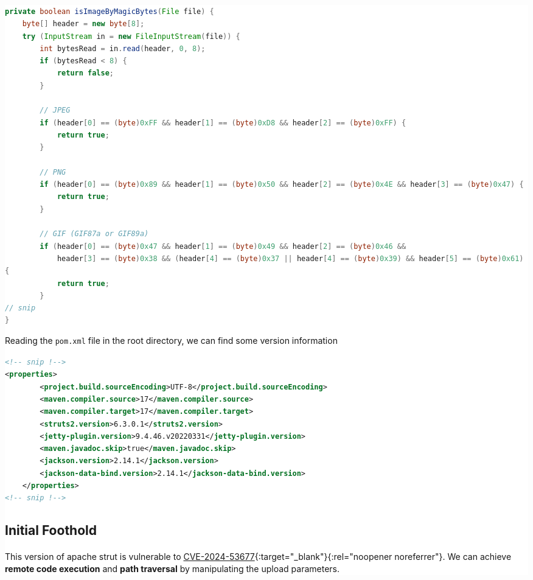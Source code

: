 ```java
private boolean isImageByMagicBytes(File file) {
	byte[] header = new byte[8];
	try (InputStream in = new FileInputStream(file)) {
		int bytesRead = in.read(header, 0, 8);
		if (bytesRead < 8) {
			return false;
		}

		// JPEG
		if (header[0] == (byte)0xFF && header[1] == (byte)0xD8 && header[2] == (byte)0xFF) {
			return true;
		}

		// PNG
		if (header[0] == (byte)0x89 && header[1] == (byte)0x50 && header[2] == (byte)0x4E && header[3] == (byte)0x47) {
			return true;
		}

		// GIF (GIF87a or GIF89a)
		if (header[0] == (byte)0x47 && header[1] == (byte)0x49 && header[2] == (byte)0x46 &&
			header[3] == (byte)0x38 && (header[4] == (byte)0x37 || header[4] == (byte)0x39) && header[5] == (byte)0x61) {
			return true;
		}
// snip
}
```

Reading the `pom.xml` file in the root directory, we can find some version information

```xml
<!-- snip !-->
<properties>
        <project.build.sourceEncoding>UTF-8</project.build.sourceEncoding>
        <maven.compiler.source>17</maven.compiler.source>
        <maven.compiler.target>17</maven.compiler.target>
        <struts2.version>6.3.0.1</struts2.version>
        <jetty-plugin.version>9.4.46.v20220331</jetty-plugin.version>
        <maven.javadoc.skip>true</maven.javadoc.skip>
        <jackson.version>2.14.1</jackson.version>
        <jackson-data-bind.version>2.14.1</jackson-data-bind.version>
    </properties>
<!-- snip !-->
```

## Initial Foothold

This version of apache strut is vulnerable to [CVE-2024-53677](https://nvd.nist.gov/vuln/detail/CVE-2024-53677){:target="_blank"}{:rel="noopener noreferrer"}. We can achieve **remote code execution** and **path traversal** by manipulating the upload parameters.
